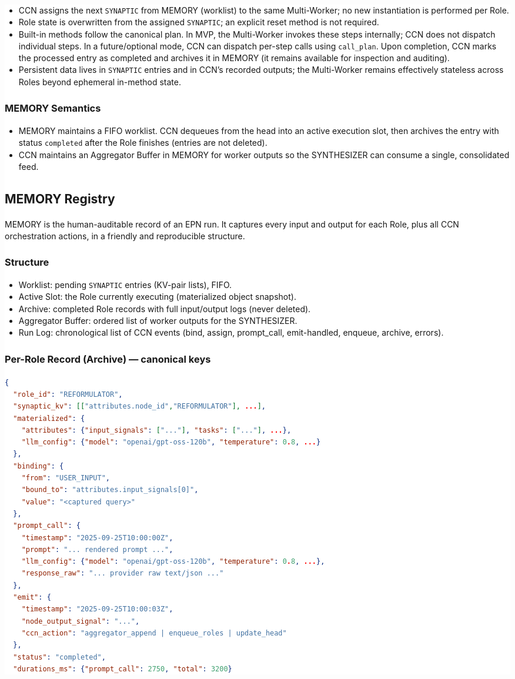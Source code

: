- CCN assigns the next `SYNAPTIC` from MEMORY (worklist) to the same Multi-Worker; no
  new instantiation is performed per Role.
- Role state is overwritten from the assigned `SYNAPTIC`; an explicit reset
  method is not required.
- Built-in methods follow the canonical plan. In MVP, the Multi-Worker
  invokes these steps internally; CCN does not dispatch individual steps. In a
  future/optional mode, CCN can dispatch per-step calls using `call_plan`.
  Upon completion, CCN marks the processed entry as completed and archives it
  in MEMORY (it remains available for inspection and auditing).
- Persistent data lives in `SYNAPTIC` entries and in CCN’s recorded outputs;
  the Multi-Worker remains effectively stateless across Roles beyond
  ephemeral in-method state.

### MEMORY Semantics

- MEMORY maintains a FIFO worklist. CCN dequeues from the head into an active
  execution slot, then archives the entry with status `completed` after the
  Role finishes (entries are not deleted).
- CCN maintains an Aggregator Buffer in MEMORY for worker outputs so the
  SYNTHESIZER can consume a single, consolidated feed.

## MEMORY Registry

MEMORY is the human-auditable record of an EPN run. It captures every input
and output for each Role, plus all CCN orchestration actions, in a friendly
and reproducible structure.

### Structure

- Worklist: pending `SYNAPTIC` entries (KV-pair lists), FIFO.
- Active Slot: the Role currently executing (materialized object snapshot).
- Archive: completed Role records with full input/output logs (never deleted).
- Aggregator Buffer: ordered list of worker outputs for the SYNTHESIZER.
- Run Log: chronological list of CCN events (bind, assign, prompt_call,
  emit-handled, enqueue, archive, errors).

### Per-Role Record (Archive) — canonical keys

```json
{
  "role_id": "REFORMULATOR",
  "synaptic_kv": [["attributes.node_id","REFORMULATOR"], ...],
  "materialized": {
    "attributes": {"input_signals": ["..."], "tasks": ["..."], ...},
    "llm_config": {"model": "openai/gpt-oss-120b", "temperature": 0.8, ...}
  },
  "binding": {
    "from": "USER_INPUT",
    "bound_to": "attributes.input_signals[0]",
    "value": "<captured query>"
  },
  "prompt_call": {
    "timestamp": "2025-09-25T10:00:00Z",
    "prompt": "... rendered prompt ...",
    "llm_config": {"model": "openai/gpt-oss-120b", "temperature": 0.8, ...},
    "response_raw": "... provider raw text/json ..."
  },
  "emit": {
    "timestamp": "2025-09-25T10:00:03Z",
    "node_output_signal": "...",
    "ccn_action": "aggregator_append | enqueue_roles | update_head"
  },
  "status": "completed",
  "durations_ms": {"prompt_call": 2750, "total": 3200}
```